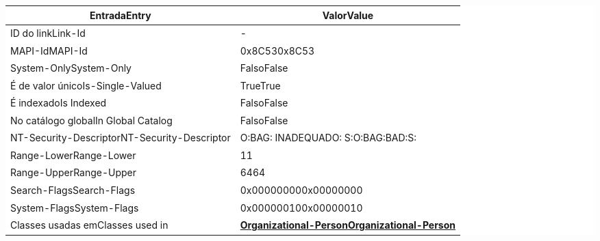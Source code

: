 | <span data-ttu-id="248e0-263">Entrada</span><span class="sxs-lookup"><span data-stu-id="248e0-263">Entry</span></span> | <span data-ttu-id="248e0-264">Valor</span><span class="sxs-lookup"><span data-stu-id="248e0-264">Value</span></span> |
|------------------------|--------------------------------------------------------------------|
| <span data-ttu-id="248e0-265">ID do link</span><span class="sxs-lookup"><span data-stu-id="248e0-265">Link-Id</span></span>                | \-                                                                 |
| <span data-ttu-id="248e0-266">MAPI-Id</span><span class="sxs-lookup"><span data-stu-id="248e0-266">MAPI-Id</span></span>                | <span data-ttu-id="248e0-267">0x8C53</span><span class="sxs-lookup"><span data-stu-id="248e0-267">0x8C53</span></span>                                                             |
| <span data-ttu-id="248e0-268">System-Only</span><span class="sxs-lookup"><span data-stu-id="248e0-268">System-Only</span></span>            | <span data-ttu-id="248e0-269">Falso</span><span class="sxs-lookup"><span data-stu-id="248e0-269">False</span></span>                                                              |
| <span data-ttu-id="248e0-270">É de valor único</span><span class="sxs-lookup"><span data-stu-id="248e0-270">Is-Single-Valued</span></span>       | <span data-ttu-id="248e0-271">True</span><span class="sxs-lookup"><span data-stu-id="248e0-271">True</span></span>                                                               |
| <span data-ttu-id="248e0-272">É indexado</span><span class="sxs-lookup"><span data-stu-id="248e0-272">Is Indexed</span></span>             | <span data-ttu-id="248e0-273">Falso</span><span class="sxs-lookup"><span data-stu-id="248e0-273">False</span></span>                                                              |
| <span data-ttu-id="248e0-274">No catálogo global</span><span class="sxs-lookup"><span data-stu-id="248e0-274">In Global Catalog</span></span>      | <span data-ttu-id="248e0-275">Falso</span><span class="sxs-lookup"><span data-stu-id="248e0-275">False</span></span>                                                              |
| <span data-ttu-id="248e0-276">NT-Security-Descriptor</span><span class="sxs-lookup"><span data-stu-id="248e0-276">NT-Security-Descriptor</span></span> | <span data-ttu-id="248e0-277">O:BAG: INADEQUADO: S:</span><span class="sxs-lookup"><span data-stu-id="248e0-277">O:BAG:BAD:S:</span></span>                                                       |
| <span data-ttu-id="248e0-278">Range-Lower</span><span class="sxs-lookup"><span data-stu-id="248e0-278">Range-Lower</span></span>            | <span data-ttu-id="248e0-279">1</span><span class="sxs-lookup"><span data-stu-id="248e0-279">1</span></span>                                                                  |
| <span data-ttu-id="248e0-280">Range-Upper</span><span class="sxs-lookup"><span data-stu-id="248e0-280">Range-Upper</span></span>            | <span data-ttu-id="248e0-281">64</span><span class="sxs-lookup"><span data-stu-id="248e0-281">64</span></span>                                                                 |
| <span data-ttu-id="248e0-282">Search-Flags</span><span class="sxs-lookup"><span data-stu-id="248e0-282">Search-Flags</span></span>           | <span data-ttu-id="248e0-283">0x00000000</span><span class="sxs-lookup"><span data-stu-id="248e0-283">0x00000000</span></span>                                                         |
| <span data-ttu-id="248e0-284">System-Flags</span><span class="sxs-lookup"><span data-stu-id="248e0-284">System-Flags</span></span>           | <span data-ttu-id="248e0-285">0x00000010</span><span class="sxs-lookup"><span data-stu-id="248e0-285">0x00000010</span></span>                                                         |
| <span data-ttu-id="248e0-286">Classes usadas em</span><span class="sxs-lookup"><span data-stu-id="248e0-286">Classes used in</span></span>        | [<span data-ttu-id="248e0-287">**Organizational-Person**</span><span class="sxs-lookup"><span data-stu-id="248e0-287">**Organizational-Person**</span></span>](c-organizationalperson.md)<br/> |



 

 






